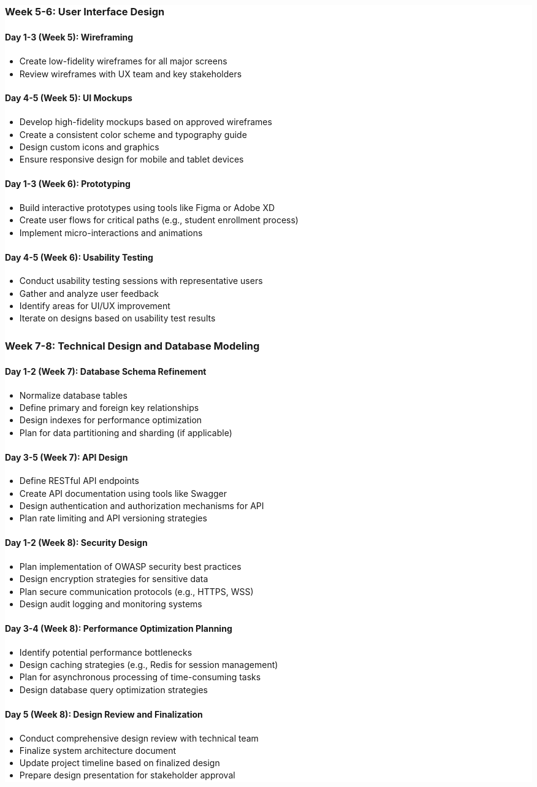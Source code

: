 ### Week 5-6: User Interface Design

#### Day 1-3 (Week 5): Wireframing
- Create low-fidelity wireframes for all major screens
- Review wireframes with UX team and key stakeholders

#### Day 4-5 (Week 5): UI Mockups
- Develop high-fidelity mockups based on approved wireframes
- Create a consistent color scheme and typography guide
- Design custom icons and graphics
- Ensure responsive design for mobile and tablet devices

#### Day 1-3 (Week 6): Prototyping
- Build interactive prototypes using tools like Figma or Adobe XD
- Create user flows for critical paths (e.g., student enrollment process)
- Implement micro-interactions and animations

#### Day 4-5 (Week 6): Usability Testing
- Conduct usability testing sessions with representative users
- Gather and analyze user feedback
- Identify areas for UI/UX improvement
- Iterate on designs based on usability test results

### Week 7-8: Technical Design and Database Modeling

#### Day 1-2 (Week 7): Database Schema Refinement
- Normalize database tables
- Define primary and foreign key relationships
- Design indexes for performance optimization
- Plan for data partitioning and sharding (if applicable)

#### Day 3-5 (Week 7): API Design
- Define RESTful API endpoints
- Create API documentation using tools like Swagger
- Design authentication and authorization mechanisms for API
- Plan rate limiting and API versioning strategies

#### Day 1-2 (Week 8): Security Design
- Plan implementation of OWASP security best practices
- Design encryption strategies for sensitive data
- Plan secure communication protocols (e.g., HTTPS, WSS)
- Design audit logging and monitoring systems

#### Day 3-4 (Week 8): Performance Optimization Planning
- Identify potential performance bottlenecks
- Design caching strategies (e.g., Redis for session management)
- Plan for asynchronous processing of time-consuming tasks
- Design database query optimization strategies

#### Day 5 (Week 8): Design Review and Finalization
- Conduct comprehensive design review with technical team
- Finalize system architecture document
- Update project timeline based on finalized design
- Prepare design presentation for stakeholder approval
